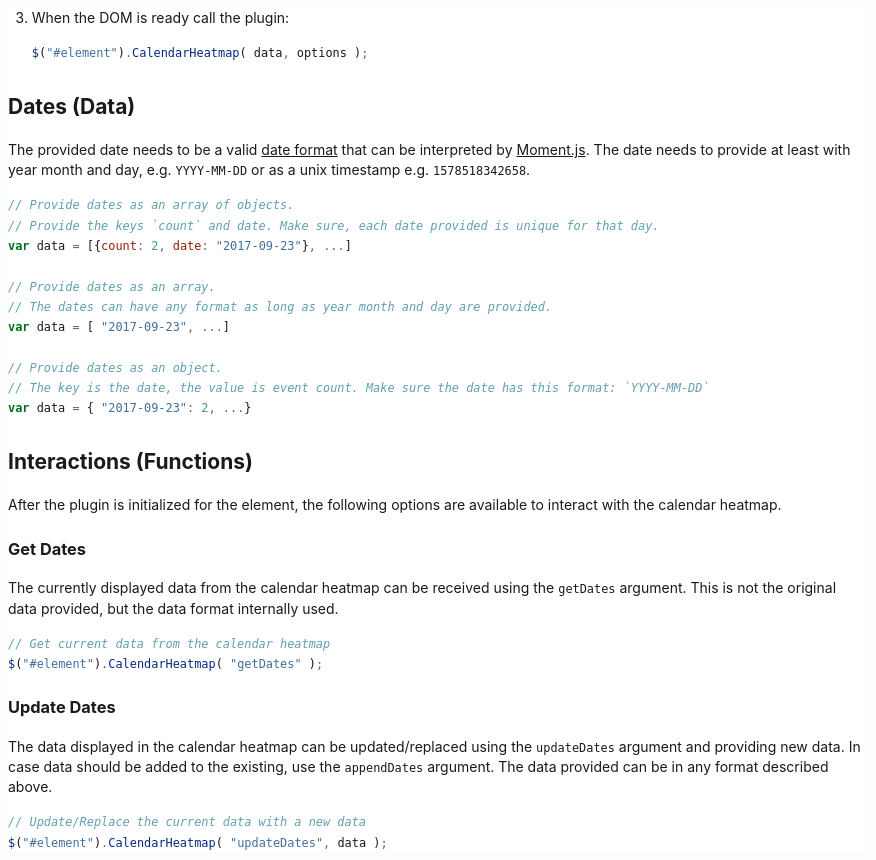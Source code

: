 3. When the DOM is ready call the plugin:

    ```JavaScript
    $("#element").CalendarHeatmap( data, options );
    ```

## Dates (Data)

The provided date needs to be a valid [date format] that can be interpreted by [Moment.js].
The date needs to provide at least with year month and day, e.g. `YYYY-MM-DD` or as a unix timestamp
e.g. `1578518342658`.

```JavaScript
// Provide dates as an array of objects.
// Provide the keys `count` and date. Make sure, each date provided is unique for that day.
var data = [{count: 2, date: "2017-09-23"}, ...]

// Provide dates as an array.
// The dates can have any format as long as year month and day are provided.
var data = [ "2017-09-23", ...]

// Provide dates as an object.
// The key is the date, the value is event count. Make sure the date has this format: `YYYY-MM-DD`
var data = { "2017-09-23": 2, ...}
```

## Interactions (Functions)

After the plugin is initialized for the element, the following options are available to interact with the calendar
heatmap.

### Get Dates

The currently displayed data from the calendar heatmap can be received using the `getDates` argument. This is not the
original data provided, but the data format internally used.

```JavaScript
// Get current data from the calendar heatmap
$("#element").CalendarHeatmap( "getDates" );
```

### Update Dates

The data displayed in the calendar heatmap can be updated/replaced using the `updateDates` argument and providing new
data. In case data should be added to the existing, use the `appendDates` argument. The data provided can be in any
format described above.

```JavaScript
// Update/Replace the current data with a new data
$("#element").CalendarHeatmap( "updateDates", data );
```


[Moment.js]: https://momentjs.com/
[date format]: https://momentjs.com/docs/#/parsing/string/
[jQuery]: https://jquery.com/
[Bootstrap]: https://getbootstrap.com/
[tooltip-documentation]: https://getbootstrap.com/docs/4.4/components/tooltips/
[Matplotlib]: https://matplotlib.org/tutorials/colors/colormaps.html?highlight=gradients#miscellaneous